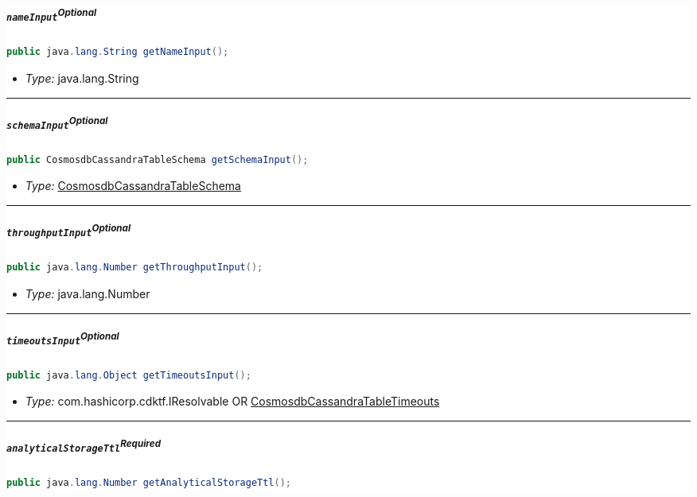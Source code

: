 ##### `nameInput`<sup>Optional</sup> <a name="nameInput" id="@cdktf/provider-azurerm.cosmosdbCassandraTable.CosmosdbCassandraTable.property.nameInput"></a>

```java
public java.lang.String getNameInput();
```

- *Type:* java.lang.String

---

##### `schemaInput`<sup>Optional</sup> <a name="schemaInput" id="@cdktf/provider-azurerm.cosmosdbCassandraTable.CosmosdbCassandraTable.property.schemaInput"></a>

```java
public CosmosdbCassandraTableSchema getSchemaInput();
```

- *Type:* <a href="#@cdktf/provider-azurerm.cosmosdbCassandraTable.CosmosdbCassandraTableSchema">CosmosdbCassandraTableSchema</a>

---

##### `throughputInput`<sup>Optional</sup> <a name="throughputInput" id="@cdktf/provider-azurerm.cosmosdbCassandraTable.CosmosdbCassandraTable.property.throughputInput"></a>

```java
public java.lang.Number getThroughputInput();
```

- *Type:* java.lang.Number

---

##### `timeoutsInput`<sup>Optional</sup> <a name="timeoutsInput" id="@cdktf/provider-azurerm.cosmosdbCassandraTable.CosmosdbCassandraTable.property.timeoutsInput"></a>

```java
public java.lang.Object getTimeoutsInput();
```

- *Type:* com.hashicorp.cdktf.IResolvable OR <a href="#@cdktf/provider-azurerm.cosmosdbCassandraTable.CosmosdbCassandraTableTimeouts">CosmosdbCassandraTableTimeouts</a>

---

##### `analyticalStorageTtl`<sup>Required</sup> <a name="analyticalStorageTtl" id="@cdktf/provider-azurerm.cosmosdbCassandraTable.CosmosdbCassandraTable.property.analyticalStorageTtl"></a>

```java
public java.lang.Number getAnalyticalStorageTtl();
```
